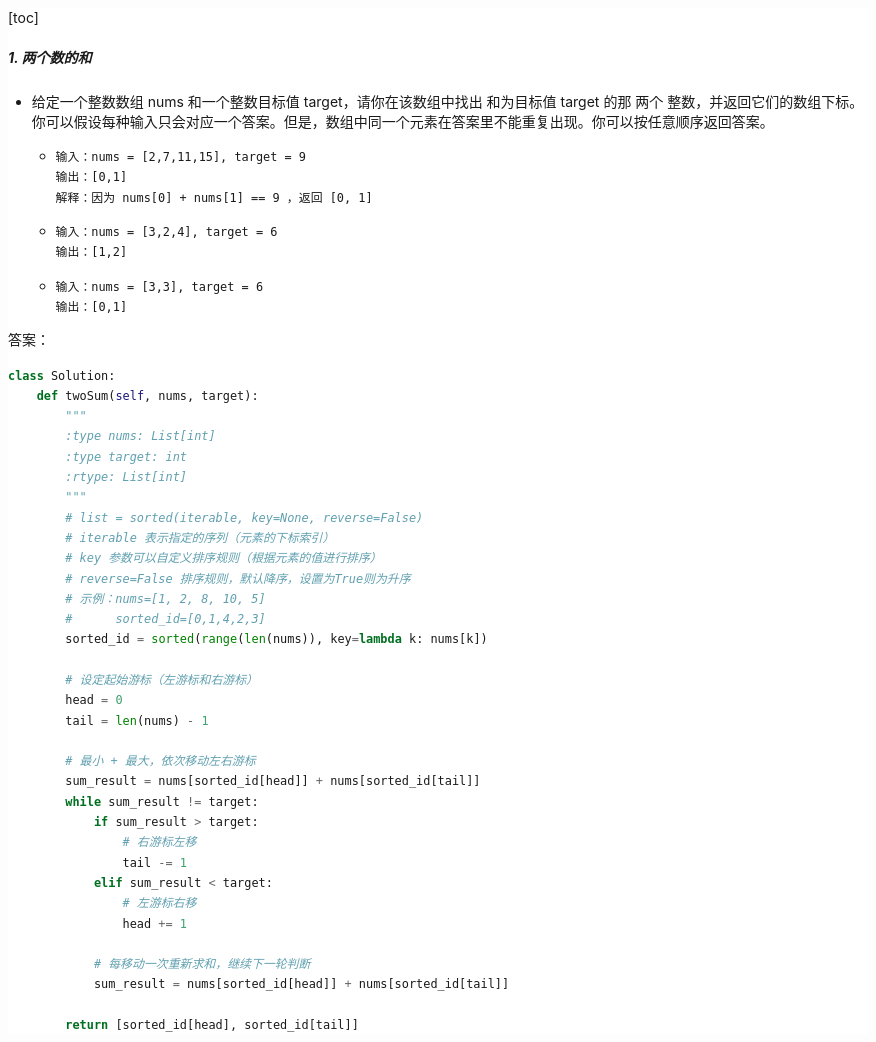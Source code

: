 [toc]

##### 1. 两个数的和

- 给定一个整数数组 nums 和一个整数目标值 target，请你在该数组中找出 和为目标值 target  的那 两个 整数，并返回它们的数组下标。你可以假设每种输入只会对应一个答案。但是，数组中同一个元素在答案里不能重复出现。你可以按任意顺序返回答案。

  - ```
    输入：nums = [2,7,11,15], target = 9
    输出：[0,1]
    解释：因为 nums[0] + nums[1] == 9 ，返回 [0, 1]
    ```

  - ```
    输入：nums = [3,2,4], target = 6
    输出：[1,2]
    ```

  -  ```
     输入：nums = [3,3], target = 6
     输出：[0,1]
     ```

答案：

```python
class Solution:
    def twoSum(self, nums, target):
        """
        :type nums: List[int]
        :type target: int
        :rtype: List[int]
        """
        # list = sorted(iterable, key=None, reverse=False)  
        # iterable 表示指定的序列（元素的下标索引）
        # key 参数可以自定义排序规则（根据元素的值进行排序）
        # reverse=False 排序规则，默认降序，设置为True则为升序
        # 示例：nums=[1, 2, 8, 10, 5]
        #      sorted_id=[0,1,4,2,3]
        sorted_id = sorted(range(len(nums)), key=lambda k: nums[k])
        
        # 设定起始游标（左游标和右游标）
        head = 0
        tail = len(nums) - 1
        
        # 最小 + 最大，依次移动左右游标
        sum_result = nums[sorted_id[head]] + nums[sorted_id[tail]]
        while sum_result != target:
            if sum_result > target:
                # 右游标左移
                tail -= 1
            elif sum_result < target:
                # 左游标右移
                head += 1
                
            # 每移动一次重新求和，继续下一轮判断
            sum_result = nums[sorted_id[head]] + nums[sorted_id[tail]]
            
        return [sorted_id[head], sorted_id[tail]]
```

